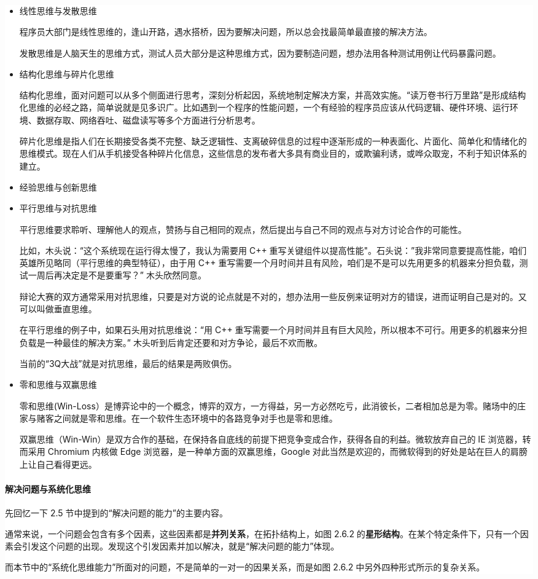 - 线性思维与发散思维

  程序员大部门是线性思维的，逢山开路，遇水搭桥，因为要解决问题，所以总会找最简单最直接的解决方法。

  发散思维是人脑天生的思维方式，测试人员大部分是这种思维方式，因为要制造问题，想办法用各种测试用例让代码暴露问题。

- 结构化思维与碎片化思维

  结构化思维，面对问题可以从多个侧面进行思考，深刻分析起因，系统地制定解决方案，并高效实施。“读万卷书行万里路”是形成结构化思维的必经之路，简单说就是见多识广。比如遇到一个程序的性能问题，一个有经验的程序员应该从代码逻辑、硬件环境、运行环境、数据存取、网络吞吐、磁盘读写等多个方面进行分析思考。

  碎片化思维是指人们在长期接受各类不完整、缺乏逻辑性、支离破碎信息的过程中逐渐形成的一种表面化、片面化、简单化和情绪化的思维模式。现在人们从手机接受各种碎片化信息，这些信息的发布者大多具有商业目的，或欺骗利诱，或哗众取宠，不利于知识体系的建立。

- 经验思维与创新思维

  


- 平行思维与对抗思维
  
  平行思维要求聆听、理解他人的观点，赞扬与自己相同的观点，然后提出与自己不同的观点与对方讨论合作的可能性。
  
  比如，木头说：“这个系统现在运行得太慢了，我认为需要用 C++ 重写关键组件以提高性能"。石头说：”我非常同意要提高性能，咱们英雄所见略同（平行思维的典型特征），由于用 C++ 重写需要一个月时间并且有风险，咱们是不是可以先用更多的机器来分担负载，测试一周后再决定是不是要重写？” 木头欣然同意。

  辩论大赛的双方通常采用对抗思维，只要是对方说的论点就是不对的，想办法用一些反例来证明对方的错误，进而证明自己是对的。又可以叫做垂直思维。

  在平行思维的例子中，如果石头用对抗思维说：“用 C++ 重写需要一个月时间并且有巨大风险，所以根本不可行。用更多的机器来分担负载是一种最佳的解决方案。” 木头听到后肯定还要和对方争论，最后不欢而散。

  当前的“3Q大战”就是对抗思维，最后的结果是两败俱伤。

- 零和思维与双赢思维

  零和思维(Win-Loss）是博弈论中的一个概念，博弈的双方，一方得益，另一方必然吃亏，此消彼长，二者相加总是为零。赌场中的庄家与赌客之间就是零和思维。在一个软件生态环境中的各路竞争对手也是零和思维。

  双赢思维（Win-Win）是双方合作的基础，在保持各自底线的前提下把竞争变成合作，获得各自的利益。微软放弃自己的 IE 浏览器，转而采用 Chromium 内核做 Edge 浏览器，是一种单方面的双赢思维，Google 对此当然是欢迎的，而微软得到的好处是站在巨人的肩膀上让自己看得更远。


#### 解决问题与系统化思维

先回忆一下 2.5 节中提到的“解决问题的能力”的主要内容。

通常来说，一个问题会包含有多个因素，这些因素都是**并列关系**，在拓扑结构上，如图 2.6.2 的**星形结构**。在某个特定条件下，只有一个因素会引发这个问题的出现。发现这个引发因素并加以解决，就是“解决问题的能力”体现。

而本节中的“系统化思维能力”所面对的问题，不是简单的一对一的因果关系，而是如图 2.6.2 中另外四种形式所示的复杂关系。

<center>